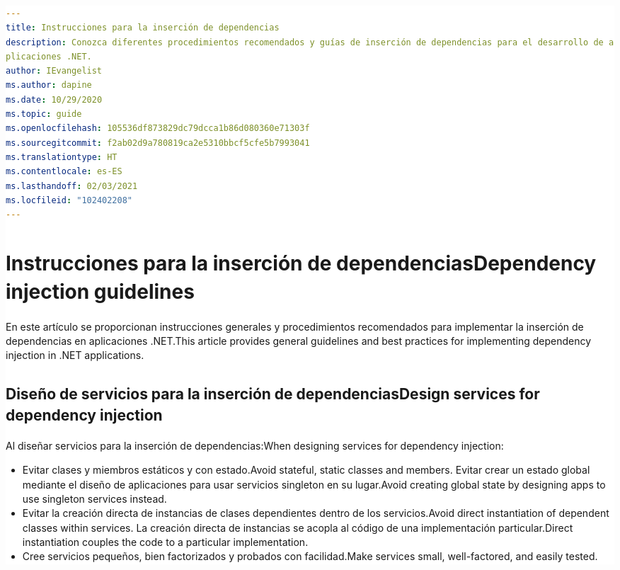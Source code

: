 ```yaml
---
title: Instrucciones para la inserción de dependencias
description: Conozca diferentes procedimientos recomendados y guías de inserción de dependencias para el desarrollo de aplicaciones .NET.
author: IEvangelist
ms.author: dapine
ms.date: 10/29/2020
ms.topic: guide
ms.openlocfilehash: 105536df873829dc79dcca1b86d080360e71303f
ms.sourcegitcommit: f2ab02d9a780819ca2e5310bbcf5cfe5b7993041
ms.translationtype: HT
ms.contentlocale: es-ES
ms.lasthandoff: 02/03/2021
ms.locfileid: "102402208"
---
```

# <a name="dependency-injection-guidelines"></a><span data-ttu-id="913cb-103">Instrucciones para la inserción de dependencias</span><span class="sxs-lookup"><span data-stu-id="913cb-103">Dependency injection guidelines</span></span>

<span data-ttu-id="913cb-104">En este artículo se proporcionan instrucciones generales y procedimientos recomendados para implementar la inserción de dependencias en aplicaciones .NET.</span><span class="sxs-lookup"><span data-stu-id="913cb-104">This article provides general guidelines and best practices for implementing dependency injection in .NET applications.</span></span>

## <a name="design-services-for-dependency-injection"></a><span data-ttu-id="913cb-105">Diseño de servicios para la inserción de dependencias</span><span class="sxs-lookup"><span data-stu-id="913cb-105">Design services for dependency injection</span></span>

<span data-ttu-id="913cb-106">Al diseñar servicios para la inserción de dependencias:</span><span class="sxs-lookup"><span data-stu-id="913cb-106">When designing services for dependency injection:</span></span>

- <span data-ttu-id="913cb-107">Evitar clases y miembros estáticos y con estado.</span><span class="sxs-lookup"><span data-stu-id="913cb-107">Avoid stateful, static classes and members.</span></span> <span data-ttu-id="913cb-108">Evitar crear un estado global mediante el diseño de aplicaciones para usar servicios singleton en su lugar.</span><span class="sxs-lookup"><span data-stu-id="913cb-108">Avoid creating global state by designing apps to use singleton services instead.</span></span>
- <span data-ttu-id="913cb-109">Evitar la creación directa de instancias de clases dependientes dentro de los servicios.</span><span class="sxs-lookup"><span data-stu-id="913cb-109">Avoid direct instantiation of dependent classes within services.</span></span> <span data-ttu-id="913cb-110">La creación directa de instancias se acopla al código de una implementación particular.</span><span class="sxs-lookup"><span data-stu-id="913cb-110">Direct instantiation couples the code to a particular implementation.</span></span>
- <span data-ttu-id="913cb-111">Cree servicios pequeños, bien factorizados y probados con facilidad.</span><span class="sxs-lookup"><span data-stu-id="913cb-111">Make services small, well-factored, and easily tested.</span></span>
